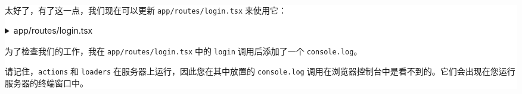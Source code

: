 </details>

太好了，有了这一点，我们现在可以更新 `app/routes/login.tsx` 来使用它：

<details><summary>app/routes/login.tsx</summary></details>

为了检查我们的工作，我在 `app/routes/login.tsx` 中的 `login` 调用后添加了一个 `console.log`。

<docs-info>请记住，`actions` 和 `loaders` 在服务器上运行，因此您在其中放置的 `console.log` 调用在浏览器控制台中是看不到的。它们会出现在您运行服务器的终端窗口中。</docs-info>
